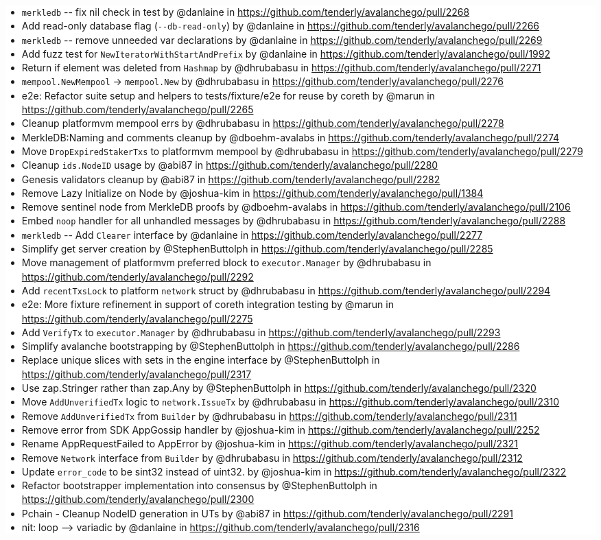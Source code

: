 - `merkledb` -- fix nil check in test by @danlaine in https://github.com/tenderly/avalanchego/pull/2268
- Add read-only database flag (`--db-read-only`)  by @danlaine in https://github.com/tenderly/avalanchego/pull/2266
- `merkledb` -- remove unneeded var declarations by @danlaine in https://github.com/tenderly/avalanchego/pull/2269
- Add fuzz test for `NewIteratorWithStartAndPrefix` by @danlaine in https://github.com/tenderly/avalanchego/pull/1992
- Return if element was deleted from `Hashmap` by @dhrubabasu in https://github.com/tenderly/avalanchego/pull/2271
- `mempool.NewMempool` -> `mempool.New` by @dhrubabasu in https://github.com/tenderly/avalanchego/pull/2276
- e2e: Refactor suite setup and helpers to tests/fixture/e2e for reuse by coreth by @marun in https://github.com/tenderly/avalanchego/pull/2265
- Cleanup platformvm mempool errs by @dhrubabasu in https://github.com/tenderly/avalanchego/pull/2278
- MerkleDB:Naming and comments cleanup by @dboehm-avalabs in https://github.com/tenderly/avalanchego/pull/2274
- Move `DropExpiredStakerTxs` to platformvm mempool by @dhrubabasu in https://github.com/tenderly/avalanchego/pull/2279
- Cleanup `ids.NodeID` usage by @abi87 in https://github.com/tenderly/avalanchego/pull/2280
- Genesis validators cleanup by @abi87 in https://github.com/tenderly/avalanchego/pull/2282
- Remove Lazy Initialize on Node by @joshua-kim in https://github.com/tenderly/avalanchego/pull/1384
- Remove sentinel node from MerkleDB proofs by @dboehm-avalabs in https://github.com/tenderly/avalanchego/pull/2106
- Embed `noop` handler for all unhandled messages by @dhrubabasu in https://github.com/tenderly/avalanchego/pull/2288
- `merkledb` -- Add `Clearer` interface  by @danlaine in https://github.com/tenderly/avalanchego/pull/2277
- Simplify get server creation by @StephenButtolph in https://github.com/tenderly/avalanchego/pull/2285
- Move management of platformvm preferred block to `executor.Manager` by @dhrubabasu in https://github.com/tenderly/avalanchego/pull/2292
- Add `recentTxsLock` to platform `network` struct by @dhrubabasu in https://github.com/tenderly/avalanchego/pull/2294
- e2e: More fixture refinement in support of coreth integration testing  by @marun in https://github.com/tenderly/avalanchego/pull/2275
- Add `VerifyTx` to `executor.Manager` by @dhrubabasu in https://github.com/tenderly/avalanchego/pull/2293
- Simplify avalanche bootstrapping by @StephenButtolph in https://github.com/tenderly/avalanchego/pull/2286
- Replace unique slices with sets in the engine interface by @StephenButtolph in https://github.com/tenderly/avalanchego/pull/2317
- Use zap.Stringer rather than zap.Any by @StephenButtolph in https://github.com/tenderly/avalanchego/pull/2320
- Move `AddUnverifiedTx` logic to `network.IssueTx` by @dhrubabasu in https://github.com/tenderly/avalanchego/pull/2310
- Remove `AddUnverifiedTx` from `Builder` by @dhrubabasu in https://github.com/tenderly/avalanchego/pull/2311
- Remove error from SDK AppGossip handler by @joshua-kim in https://github.com/tenderly/avalanchego/pull/2252
- Rename AppRequestFailed to AppError by @joshua-kim in https://github.com/tenderly/avalanchego/pull/2321
- Remove `Network` interface from `Builder` by @dhrubabasu in https://github.com/tenderly/avalanchego/pull/2312
- Update `error_code` to be sint32 instead of uint32. by @joshua-kim in https://github.com/tenderly/avalanchego/pull/2322
- Refactor bootstrapper implementation into consensus by @StephenButtolph in https://github.com/tenderly/avalanchego/pull/2300
- Pchain - Cleanup NodeID generation in UTs by @abi87 in https://github.com/tenderly/avalanchego/pull/2291
- nit: loop --> variadic by @danlaine in https://github.com/tenderly/avalanchego/pull/2316